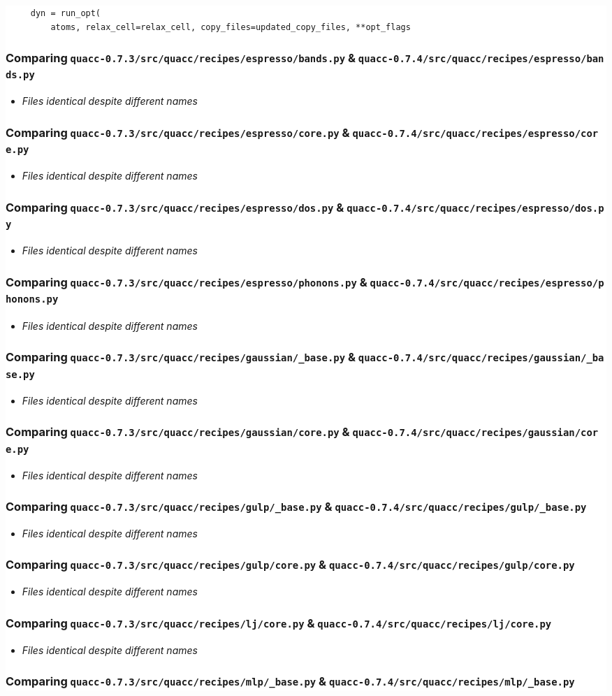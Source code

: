 ```diff
     dyn = run_opt(
         atoms, relax_cell=relax_cell, copy_files=updated_copy_files, **opt_flags
```

### Comparing `quacc-0.7.3/src/quacc/recipes/espresso/bands.py` & `quacc-0.7.4/src/quacc/recipes/espresso/bands.py`

 * *Files identical despite different names*

### Comparing `quacc-0.7.3/src/quacc/recipes/espresso/core.py` & `quacc-0.7.4/src/quacc/recipes/espresso/core.py`

 * *Files identical despite different names*

### Comparing `quacc-0.7.3/src/quacc/recipes/espresso/dos.py` & `quacc-0.7.4/src/quacc/recipes/espresso/dos.py`

 * *Files identical despite different names*

### Comparing `quacc-0.7.3/src/quacc/recipes/espresso/phonons.py` & `quacc-0.7.4/src/quacc/recipes/espresso/phonons.py`

 * *Files identical despite different names*

### Comparing `quacc-0.7.3/src/quacc/recipes/gaussian/_base.py` & `quacc-0.7.4/src/quacc/recipes/gaussian/_base.py`

 * *Files identical despite different names*

### Comparing `quacc-0.7.3/src/quacc/recipes/gaussian/core.py` & `quacc-0.7.4/src/quacc/recipes/gaussian/core.py`

 * *Files identical despite different names*

### Comparing `quacc-0.7.3/src/quacc/recipes/gulp/_base.py` & `quacc-0.7.4/src/quacc/recipes/gulp/_base.py`

 * *Files identical despite different names*

### Comparing `quacc-0.7.3/src/quacc/recipes/gulp/core.py` & `quacc-0.7.4/src/quacc/recipes/gulp/core.py`

 * *Files identical despite different names*

### Comparing `quacc-0.7.3/src/quacc/recipes/lj/core.py` & `quacc-0.7.4/src/quacc/recipes/lj/core.py`

 * *Files identical despite different names*

### Comparing `quacc-0.7.3/src/quacc/recipes/mlp/_base.py` & `quacc-0.7.4/src/quacc/recipes/mlp/_base.py`
